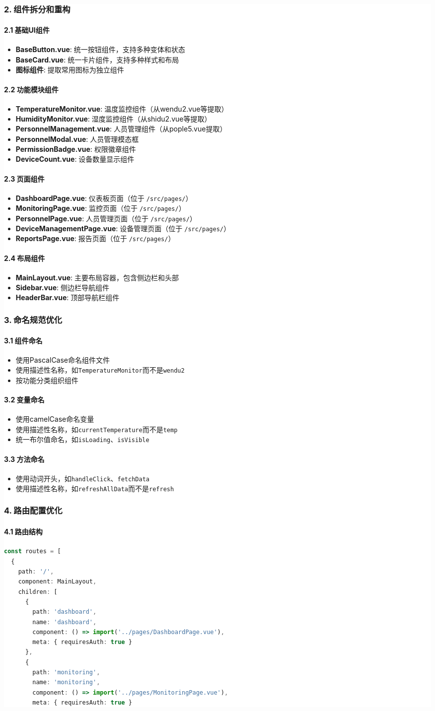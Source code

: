 ### 2. 组件拆分和重构

#### 2.1 基础UI组件
- **BaseButton.vue**: 统一按钮组件，支持多种变体和状态
- **BaseCard.vue**: 统一卡片组件，支持多种样式和布局
- **图标组件**: 提取常用图标为独立组件

#### 2.2 功能模块组件
- **TemperatureMonitor.vue**: 温度监控组件（从wendu2.vue等提取）
- **HumidityMonitor.vue**: 湿度监控组件（从shidu2.vue等提取）
- **PersonnelManagement.vue**: 人员管理组件（从pople5.vue提取）
- **PersonnelModal.vue**: 人员管理模态框
- **PermissionBadge.vue**: 权限徽章组件
- **DeviceCount.vue**: 设备数量显示组件

#### 2.3 页面组件
- **DashboardPage.vue**: 仪表板页面（位于 `/src/pages/`）
- **MonitoringPage.vue**: 监控页面（位于 `/src/pages/`）
- **PersonnelPage.vue**: 人员管理页面（位于 `/src/pages/`）
- **DeviceManagementPage.vue**: 设备管理页面（位于 `/src/pages/`）
- **ReportsPage.vue**: 报告页面（位于 `/src/pages/`）

#### 2.4 布局组件
- **MainLayout.vue**: 主要布局容器，包含侧边栏和头部
- **Sidebar.vue**: 侧边栏导航组件
- **HeaderBar.vue**: 顶部导航栏组件

### 3. 命名规范优化

#### 3.1 组件命名
- 使用PascalCase命名组件文件
- 使用描述性名称，如`TemperatureMonitor`而不是`wendu2`
- 按功能分类组织组件

#### 3.2 变量命名
- 使用camelCase命名变量
- 使用描述性名称，如`currentTemperature`而不是`temp`
- 统一布尔值命名，如`isLoading`、`isVisible`

#### 3.3 方法命名
- 使用动词开头，如`handleClick`、`fetchData`
- 使用描述性名称，如`refreshAllData`而不是`refresh`

### 4. 路由配置优化

#### 4.1 路由结构
```typescript
const routes = [
  {
    path: '/',
    component: MainLayout,
    children: [
      {
        path: 'dashboard',
        name: 'dashboard',
        component: () => import('../pages/DashboardPage.vue'),
        meta: { requiresAuth: true }
      },
      {
        path: 'monitoring',
        name: 'monitoring',
        component: () => import('../pages/MonitoringPage.vue'),
        meta: { requiresAuth: true }
```